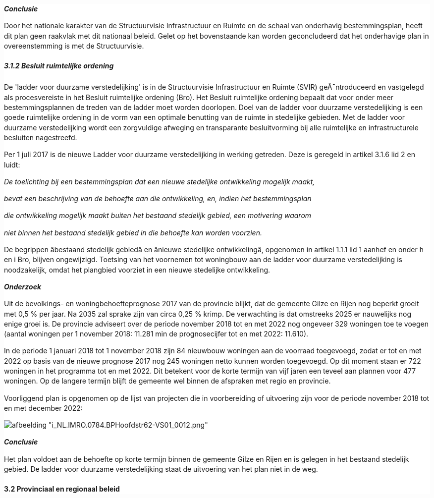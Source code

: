 ***Conclusie***

Door het nationale karakter van de Structuurvisie Infrastructuur en Ruimte en de schaal van onderhavig bestemmingsplan, heeft dit plan geen raakvlak met dit nationaal beleid. Gelet op het bovenstaande kan worden geconcludeerd dat het onderhavige plan in overeenstemming is met de Structuurvisie.

##### 3\.1\.2 Besluit ruimtelijke ordening

De 'ladder voor duurzame verstedelijking' is in de Structuurvisie Infrastructuur en Ruimte (SVIR) geÃ¯ntroduceerd en vastgelegd als procesvereiste in het Besluit ruimtelijke ordening (Bro). Het Besluit ruimtelijke ordening bepaalt dat voor onder meer bestemmingsplannen de treden van de ladder moet worden doorlopen. Doel van de ladder voor duurzame verstedelijking is een goede ruimtelijke ordening in de vorm van een optimale benutting van de ruimte in stedelijke gebieden. Met de ladder voor duurzame verstedelijking wordt een zorgvuldige afweging en transparante besluitvorming bij alle ruimtelijke en infrastructurele besluiten nagestreefd.

Per 1 juli 2017 is de nieuwe Ladder voor duurzame verstedelijking in werking getreden. Deze is geregeld in artikel 3\.1\.6 lid 2 en luidt:

*De toelichting bij een bestemmingsplan dat een nieuwe stedelijke ontwikkeling mogelijk maakt,*

*bevat een beschrijving van de behoefte aan die ontwikkeling, en, indien het bestemmingsplan*

*die ontwikkeling mogelijk maakt buiten het bestaand stedelijk gebied, een motivering waarom*

*niet binnen het bestaand stedelijk gebied in die behoefte kan worden voorzien.*

De begrippen âbestaand stedelijk gebiedâ en ânieuwe stedelijke ontwikkelingâ, opgenomen in artikel 1\.1\.1 lid 1 aanhef en onder h en i Bro, blijven ongewijzigd. Toetsing van het voornemen tot woningbouw aan de ladder voor duurzame verstedelijking is noodzakelijk, omdat het plangbied voorziet in een nieuwe stedelijke ontwikkeling.

***Onderzoek***

Uit de bevolkings\- en woningbehoefteprognose 2017 van de provincie blijkt, dat de gemeente Gilze en Rijen nog beperkt groeit met 0,5 % per jaar. Na 2035 zal sprake zijn van circa 0,25 % krimp. De verwachting is dat omstreeks 2025 er nauwelijks nog enige groei is. De provincie adviseert over de periode november 2018 tot en met 2022 nog ongeveer 329 woningen toe te voegen (aantal woningen per 1 november 2018: 11\.281 min de prognosecijfer tot en met 2022: 11\.610\).

In de periode 1 januari 2018 tot 1 november 2018 zijn 84 nieuwbouw woningen aan de voorraad toegevoegd, zodat er tot en met 2022 op basis van de nieuwe prognose 2017 nog 245 woningen netto kunnen worden toegevoegd. Op dit moment staan er 722 woningen in het programma tot en met 2022\. Dit betekent voor de korte termijn van vijf jaren een teveel aan plannen voor 477 woningen. Op de langere termijn blijft de gemeente wel binnen de afspraken met regio en provincie.

Voorliggend plan is opgenomen op de lijst van projecten die in voorbereiding of uitvoering zijn voor de periode november 2018 tot en met december 2022:

![afbeelding "i_NL.IMRO.0784.BPHoofdstr62-VS01_0012.png"](i_NL.IMRO.0784.BPHoofdstr62-VS01_0012.png)

***Conclusie***

Het plan voldoet aan de behoefte op korte termijn binnen de gemeente Gilze en Rijen en is gelegen in het bestaand stedelijk gebied. De ladder voor duurzame verstedelijking staat de uitvoering van het plan niet in de weg.

#### 3\.2 Provinciaal en regionaal beleid
